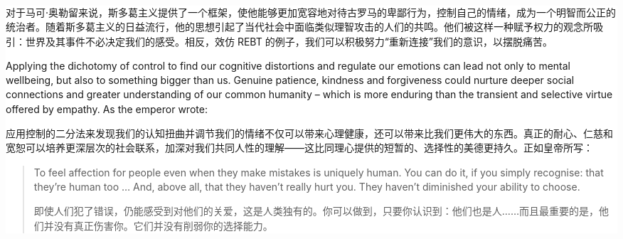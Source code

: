对于马可·奥勒留来说，斯多葛主义提供了一个框架，使他能够更加宽容地对待古罗马的卑鄙行为，控制自己的情绪，成为一个明智而公正的统治者。随着斯多葛主义的日益流行，他的思想引起了当代社会中面临类似理智攻击的人们的共鸣。他们被这样一种赋予权力的观念所吸引：世界及其事件不必决定我们的感受。相反，效仿 REBT 的例子，我们可以积极努力“重新连接”我们的意识，以摆脱痛苦。

Applying the dichotomy of control to find our cognitive distortions and regulate our emotions can lead not only to mental wellbeing, but also to something bigger than us. Genuine patience, kindness and forgiveness could nurture deeper social connections and greater understanding of our common humanity – which is more enduring than the transient and selective virtue offered by empathy. As the emperor wrote:

应用控制的二分法来发现我们的认知扭曲并调节我们的情绪不仅可以带来心理健康，还可以带来比我们更伟大的东西。真正的耐心、仁慈和宽恕可以培养更深层次的社会联系，加深对我们共同人性的理解——这比同理心提供的短暂的、选择性的美德更持久。正如皇帝所写：

> To feel affection for people even when they make mistakes is uniquely human. You can do it, if you simply recognise: that they’re human too … And, above all, that they haven’t really hurt you. They haven’t diminished your ability to choose.
> 
> 即使人们犯了错误，仍能感受到对他们的关爱，这是人类独有的。你可以做到，只要你认识到：他们也是人……而且最重要的是，他们并没有真正伤害你。它们并没有削弱你的选择能力。
